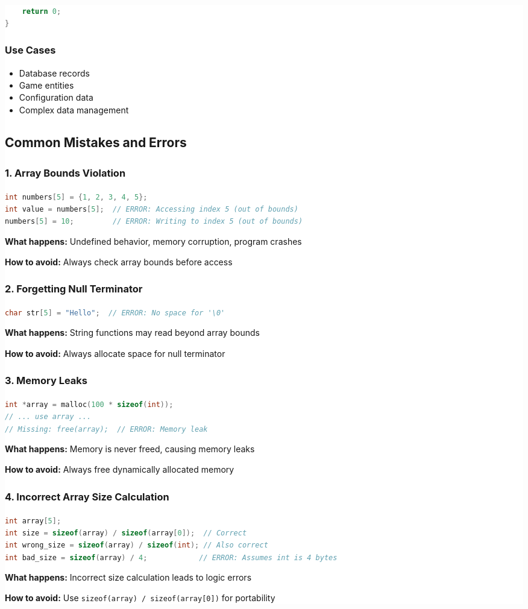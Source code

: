```c
    return 0;
}
```

### Use Cases
- Database records
- Game entities
- Configuration data
- Complex data management

## Common Mistakes and Errors

### 1. Array Bounds Violation
```c
int numbers[5] = {1, 2, 3, 4, 5};
int value = numbers[5];  // ERROR: Accessing index 5 (out of bounds)
numbers[5] = 10;         // ERROR: Writing to index 5 (out of bounds)
```

**What happens:** Undefined behavior, memory corruption, program crashes

**How to avoid:** Always check array bounds before access

### 2. Forgetting Null Terminator
```c
char str[5] = "Hello";  // ERROR: No space for '\0'
```

**What happens:** String functions may read beyond array bounds

**How to avoid:** Always allocate space for null terminator

### 3. Memory Leaks
```c
int *array = malloc(100 * sizeof(int));
// ... use array ...
// Missing: free(array);  // ERROR: Memory leak
```

**What happens:** Memory is never freed, causing memory leaks

**How to avoid:** Always free dynamically allocated memory

### 4. Incorrect Array Size Calculation
```c
int array[5];
int size = sizeof(array) / sizeof(array[0]);  // Correct
int wrong_size = sizeof(array) / sizeof(int); // Also correct
int bad_size = sizeof(array) / 4;            // ERROR: Assumes int is 4 bytes
```

**What happens:** Incorrect size calculation leads to logic errors

**How to avoid:** Use `sizeof(array) / sizeof(array[0])` for portability
